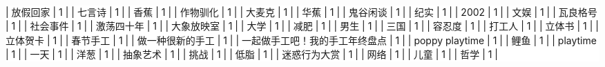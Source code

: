 | 放假回家 | 1 |
| 七言诗 | 1 |
| 香蕉 | 1 |
| 作物驯化 | 1 |
| 大麦克 | 1 |
| 华蕉 | 1 |
| 鬼谷闲谈 | 1 |
| 纪实 | 1 |
| 2002 | 1 |
| 文娱 | 1 |
| 瓦良格号 | 1 |
| 社会事件 | 1 |
| 激荡四十年 | 1 |
| 大象放映室 | 1 |
| 大学 | 1 |
| 减肥 | 1 |
| 男生 | 1 |
| 三国 | 1 |
| 容忍度 | 1 |
| 打工人 | 1 |
| 立体书 | 1 |
| 立体贺卡 | 1 |
| 春节手工 | 1 |
| 做一种很新的手工 | 1 |
| 一起做手工吧！我的手工年终盘点 | 1 |
| poppy playtime | 1 |
| 鲤鱼 | 1 |
| playtime | 1 |
| 一天 | 1 |
| 洋葱 | 1 |
| 抽象艺术 | 1 |
| 挑战 | 1 |
| 低脂 | 1 |
| 迷惑行为大赏 | 1 |
| 网络 | 1 |
| 儿童 | 1 |
| 哲学 | 1 |